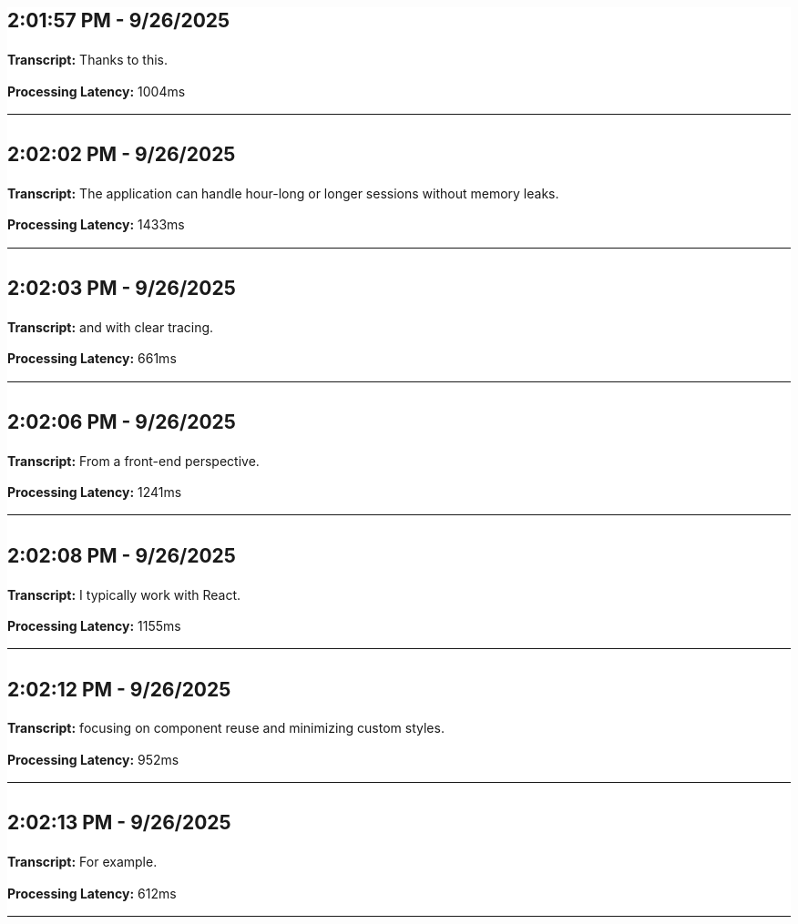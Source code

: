
## 2:01:57 PM - 9/26/2025

**Transcript:** Thanks to this.

**Processing Latency:** 1004ms

---

## 2:02:02 PM - 9/26/2025

**Transcript:** The application can handle hour-long or longer sessions without memory leaks.

**Processing Latency:** 1433ms

---

## 2:02:03 PM - 9/26/2025

**Transcript:** and with clear tracing.

**Processing Latency:** 661ms

---

## 2:02:06 PM - 9/26/2025

**Transcript:** From a front-end perspective.

**Processing Latency:** 1241ms

---

## 2:02:08 PM - 9/26/2025

**Transcript:** I typically work with React.

**Processing Latency:** 1155ms

---

## 2:02:12 PM - 9/26/2025

**Transcript:** focusing on component reuse and minimizing custom styles.

**Processing Latency:** 952ms

---

## 2:02:13 PM - 9/26/2025

**Transcript:** For example.

**Processing Latency:** 612ms

---